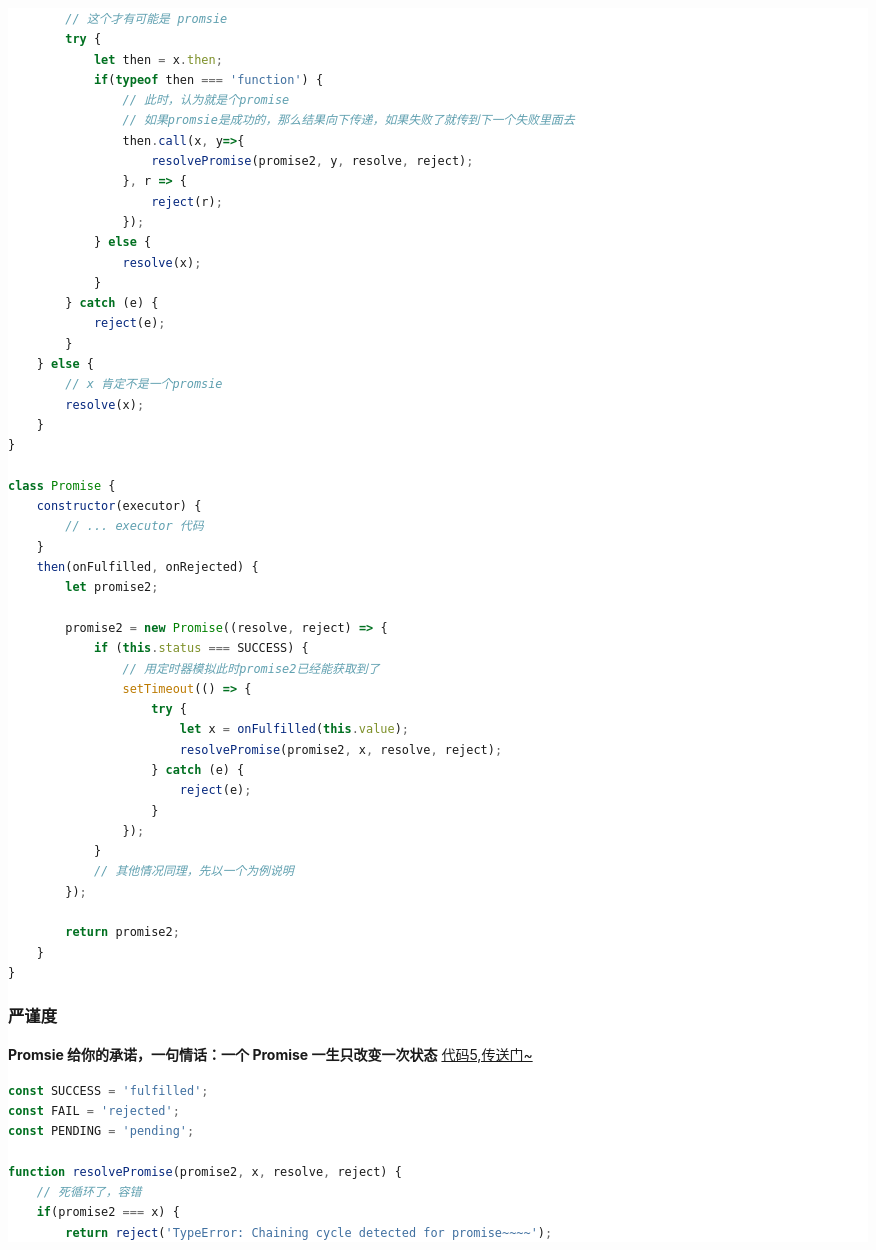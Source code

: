 ```javascript
        // 这个才有可能是 promsie
        try {
            let then = x.then;
            if(typeof then === 'function') {
                // 此时，认为就是个promise
                // 如果promsie是成功的，那么结果向下传递，如果失败了就传到下一个失败里面去
                then.call(x, y=>{
                    resolvePromise(promise2, y, resolve, reject);
                }, r => {
                    reject(r);
                });
            } else {
                resolve(x);
            }
        } catch (e) {
            reject(e);
        }
    } else {
        // x 肯定不是一个promsie
        resolve(x);
    }
}

class Promise {
    constructor(executor) {
        // ... executor 代码
    }
    then(onFulfilled, onRejected) {
        let promise2;

        promise2 = new Promise((resolve, reject) => {
            if (this.status === SUCCESS) {
                // 用定时器模拟此时promise2已经能获取到了
                setTimeout(() => {
                    try {
                        let x = onFulfilled(this.value);
                        resolvePromise(promise2, x, resolve, reject);
                    } catch (e) {
                        reject(e);
                    }
                });
            }
            // 其他情况同理，先以一个为例说明
        });
        
        return promise2;
    }
}
```

### 严谨度
**Promsie 给你的承诺，一句情话：一个 Promise 一生只改变一次状态**
[代码5,传送门~](https://github.com/jingzhaoxia/frontEndCode/blob/master/zhaoxiajingjing/20190928/promise-5.js)
```javascript
const SUCCESS = 'fulfilled';
const FAIL = 'rejected';
const PENDING = 'pending';

function resolvePromise(promise2, x, resolve, reject) {
    // 死循环了，容错
    if(promise2 === x) {
        return reject('TypeError: Chaining cycle detected for promise~~~~');
```